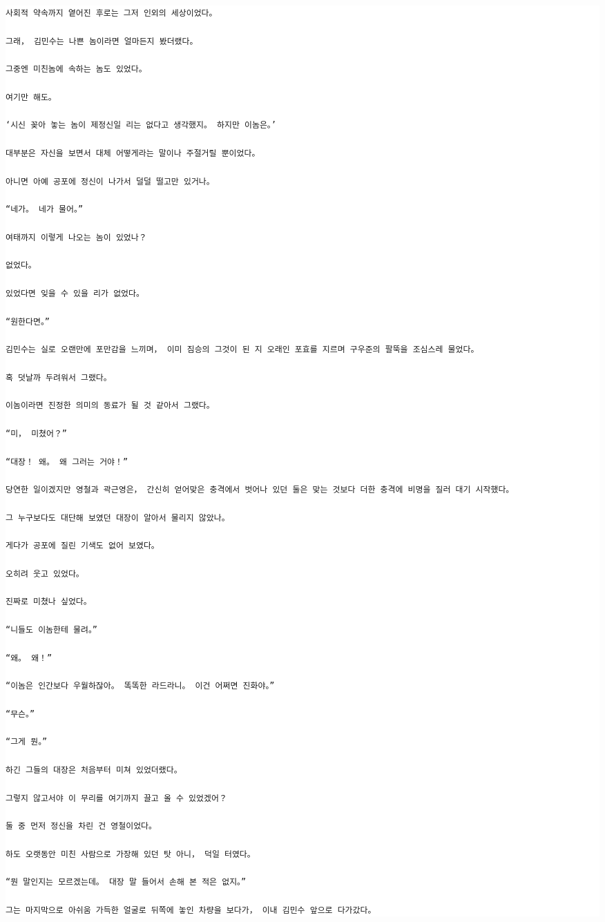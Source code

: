 	사회적 약속까지 옅어진 후로는 그저 인외의 세상이었다。

	그래， 김민수는 나쁜 놈이라면 얼마든지 봤더랬다。

	그중엔 미친놈에 속하는 놈도 있었다。

	여기만 해도。

	‘시신 꽂아 놓는 놈이 제정신일 리는 없다고 생각했지。 하지만 이놈은。’

	대부분은 자신을 보면서 대체 어떻게라는 말이나 주절거릴 뿐이었다。

	아니면 아예 공포에 정신이 나가서 덜덜 떨고만 있거나。

	“네가。 네가 물어。”

	여태까지 이렇게 나오는 놈이 있었나？

	없었다。

	있었다면 잊을 수 있을 리가 없었다。

	“원한다면。”

	김민수는 실로 오랜만에 포만감을 느끼며， 이미 짐승의 그것이 된 지 오래인 포효를 지르며 구우준의 팔뚝을 조심스레 물었다。

	혹 덧날까 두려워서 그랬다。

	이놈이라면 진정한 의미의 동료가 될 것 같아서 그랬다。

	“미， 미쳤어？”

	“대장！ 왜。 왜 그러는 거야！”

	당연한 일이겠지만 영철과 곽근영은， 간신히 얻어맞은 충격에서 벗어나 있던 둘은 맞는 것보다 더한 충격에 비명을 질러 대기 시작했다。

	그 누구보다도 대단해 보였던 대장이 알아서 물리지 않았나。

	게다가 공포에 질린 기색도 없어 보였다。

	오히려 웃고 있었다。

	진짜로 미쳤나 싶었다。

	“니들도 이놈한테 물려。”

	“왜。 왜！”

	“이놈은 인간보다 우월하잖아。 똑똑한 라드라니。 이건 어쩌면 진화야。”

	“무슨。”

	“그게 뭔。”

	하긴 그들의 대장은 처음부터 미쳐 있었더랬다。

	그렇지 않고서야 이 무리를 여기까지 끌고 올 수 있었겠어？

	둘 중 먼저 정신을 차린 건 영철이었다。

	하도 오랫동안 미친 사람으로 가장해 있던 탓 아니， 덕일 터였다。

	“뭔 말인지는 모르겠는데。 대장 말 들어서 손해 본 적은 없지。”

	그는 마지막으로 아쉬움 가득한 얼굴로 뒤쪽에 놓인 차량을 보다가， 이내 김민수 앞으로 다가갔다。
